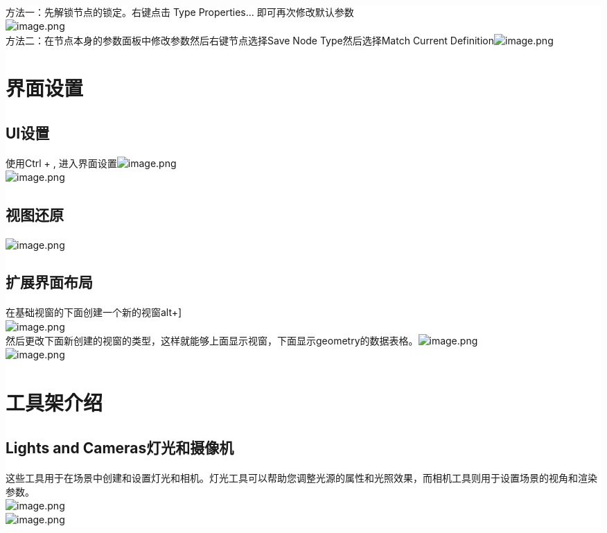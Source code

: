 方法一：先解锁节点的锁定。右键点击 Type Properties... 即可再次修改默认参数<br />![image.png](https://cdn.nlark.com/yuque/0/2023/png/2623605/1689322626633-d7217860-126d-44f9-b3d1-aae687e0abc9.png#averageHue=%23484540&clientId=u85a49878-3118-4&from=paste&height=487&id=qIoJb&originHeight=487&originWidth=357&originalType=binary&ratio=1&rotation=0&showTitle=false&size=43289&status=done&style=none&taskId=u6224e910-98cf-485c-8da7-1bb2bee44fa&title=&width=357)<br />方法二：在节点本身的参数面板中修改参数然后右键节点选择Save Node Type然后选择Match Current Definition![image.png](https://cdn.nlark.com/yuque/0/2023/png/2623605/1689326490636-afa265a3-794d-4024-b092-45ed221420e4.png#averageHue=%234d463f&clientId=u85a49878-3118-4&from=paste&height=418&id=u8886ac0e&originHeight=418&originWidth=222&originalType=binary&ratio=1&rotation=0&showTitle=false&size=27589&status=done&style=none&taskId=u4b2d5c1d-ef71-4d78-9409-83c5abb320e&title=&width=222)


<a name="IBSWy"></a>
# 界面设置
<a name="brUG7"></a>
## UI设置
使用Ctrl + ,  进入界面设置![image.png](https://cdn.nlark.com/yuque/0/2023/png/2623605/1689052670029-436cbe6e-4999-478d-8a63-3342240b5c54.png#averageHue=%234d473f&clientId=u6ad503fa-7cfa-4&from=paste&height=272&id=u9559eddf&originHeight=272&originWidth=620&originalType=binary&ratio=1&rotation=0&showTitle=false&size=54858&status=done&style=none&taskId=ue5a25b2d-b0c2-4ac0-a5e5-6a4f447a20a&title=&width=620)<br />![image.png](https://cdn.nlark.com/yuque/0/2023/png/2623605/1689052678655-525899c5-c1bc-4e65-aa1f-cbcbfcaa3243.png#averageHue=%233b3a3a&clientId=u6ad503fa-7cfa-4&from=paste&height=820&id=u40ad350e&originHeight=820&originWidth=655&originalType=binary&ratio=1&rotation=0&showTitle=false&size=63975&status=done&style=none&taskId=u46c7ad6f-8a15-4036-8868-37e693eca7c&title=&width=655)
<a name="kDDD4"></a>
## 视图还原
![image.png](https://cdn.nlark.com/yuque/0/2023/png/2623605/1689060593298-9d2ecce5-3592-4de9-b112-ee5403a555e9.png#averageHue=%23ac7624&clientId=u6ad503fa-7cfa-4&from=paste&height=549&id=uf0f9253f&originHeight=549&originWidth=588&originalType=binary&ratio=1&rotation=0&showTitle=false&size=183785&status=done&style=none&taskId=ub1631d02-cfd1-4564-b52f-14e6e2d99c1&title=&width=588)
<a name="aYSVn"></a>
## 扩展界面布局
在基础视窗的下面创建一个新的视窗alt+]<br />![image.png](https://cdn.nlark.com/yuque/0/2023/png/2623605/1689151251229-fda78af2-3c3d-4c38-bfcf-4b915c3e8ead.png#averageHue=%23b87c2f&clientId=u4909db3d-a257-4&from=paste&height=498&id=u7af9267e&originHeight=498&originWidth=1028&originalType=binary&ratio=1&rotation=0&showTitle=false&size=277488&status=done&style=none&taskId=u1cfd423c-107c-4f26-8d15-acc5a3358a1&title=&width=1028)<br />然后更改下面新创建的视窗的类型，这样就能够上面显示视窗，下面显示geometry的数据表格。![image.png](https://cdn.nlark.com/yuque/0/2023/png/2623605/1689151406446-57d1695a-253a-4d4b-8fee-a7bcaa4dd4eb.png#averageHue=%236b6762&clientId=u4909db3d-a257-4&from=paste&height=398&id=ue83c3884&originHeight=398&originWidth=663&originalType=binary&ratio=1&rotation=0&showTitle=false&size=149134&status=done&style=none&taskId=u871c11dd-13ae-41c3-be17-5a30bf3ee8d&title=&width=663)<br />![image.png](https://cdn.nlark.com/yuque/0/2023/png/2623605/1689151463706-695c1046-d36a-4dcd-b0ae-c27945f0598b.png#averageHue=%23979982&clientId=u4909db3d-a257-4&from=paste&height=1283&id=uc948b111&originHeight=1283&originWidth=2344&originalType=binary&ratio=1&rotation=0&showTitle=false&size=1385059&status=done&style=none&taskId=u37308915-c697-49d0-9189-ccae57d8193&title=&width=2344)

<a name="fmM1d"></a>
# 工具架介绍
<a name="yam6V"></a>
## Lights and Cameras灯光和摄像机
这些工具用于在场景中创建和设置灯光和相机。灯光工具可以帮助您调整光源的属性和光照效果，而相机工具则用于设置场景的视角和渲染参数。<br />![image.png](https://cdn.nlark.com/yuque/0/2023/png/2623605/1689048140387-e5ea0011-c3f5-47a1-b3fa-d694e655c195.png#averageHue=%23474541&clientId=u6ad503fa-7cfa-4&from=paste&height=44&id=u7e327302&originHeight=44&originWidth=496&originalType=binary&ratio=1&rotation=0&showTitle=false&size=13828&status=done&style=none&taskId=udedd4f14-6057-4e81-b91e-94015c0a00c&title=&width=496)<br />![image.png](https://cdn.nlark.com/yuque/0/2023/png/2623605/1689048146922-fa49bac9-e955-4d88-ae43-257a5c3b6f34.png#averageHue=%233f3f3f&clientId=u6ad503fa-7cfa-4&from=paste&height=55&id=u1d781436&originHeight=55&originWidth=468&originalType=binary&ratio=1&rotation=0&showTitle=false&size=13691&status=done&style=none&taskId=u9cd29529-a9c9-43d4-8edc-ff4d132f683&title=&width=468)
<a name="pkNfH"></a>